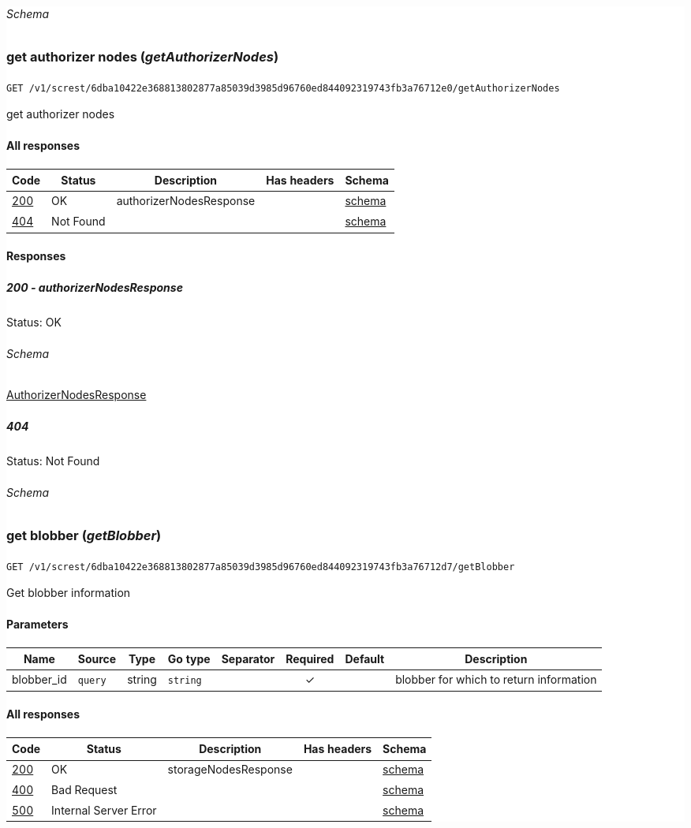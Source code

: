 ###### <span id="get-authorizer-404-schema"></span> Schema

### <span id="get-authorizer-nodes"></span> get authorizer nodes (*getAuthorizerNodes*)

```
GET /v1/screst/6dba10422e368813802877a85039d3985d96760ed844092319743fb3a76712e0/getAuthorizerNodes
```

get authorizer nodes

#### All responses
| Code | Status | Description | Has headers | Schema |
|------|--------|-------------|:-----------:|--------|
| [200](#get-authorizer-nodes-200) | OK | authorizerNodesResponse |  | [schema](#get-authorizer-nodes-200-schema) |
| [404](#get-authorizer-nodes-404) | Not Found |  |  | [schema](#get-authorizer-nodes-404-schema) |

#### Responses


##### <span id="get-authorizer-nodes-200"></span> 200 - authorizerNodesResponse
Status: OK

###### <span id="get-authorizer-nodes-200-schema"></span> Schema
   
  

[AuthorizerNodesResponse](#authorizer-nodes-response)

##### <span id="get-authorizer-nodes-404"></span> 404
Status: Not Found

###### <span id="get-authorizer-nodes-404-schema"></span> Schema

### <span id="get-blobber"></span> get blobber (*getBlobber*)

```
GET /v1/screst/6dba10422e368813802877a85039d3985d96760ed844092319743fb3a76712d7/getBlobber
```

Get blobber information

#### Parameters

| Name | Source | Type | Go type | Separator | Required | Default | Description |
|------|--------|------|---------|-----------| :------: |---------|-------------|
| blobber_id | `query` | string | `string` |  | ✓ |  | blobber for which to return information |

#### All responses
| Code | Status | Description | Has headers | Schema |
|------|--------|-------------|:-----------:|--------|
| [200](#get-blobber-200) | OK | storageNodesResponse |  | [schema](#get-blobber-200-schema) |
| [400](#get-blobber-400) | Bad Request |  |  | [schema](#get-blobber-400-schema) |
| [500](#get-blobber-500) | Internal Server Error |  |  | [schema](#get-blobber-500-schema) |
